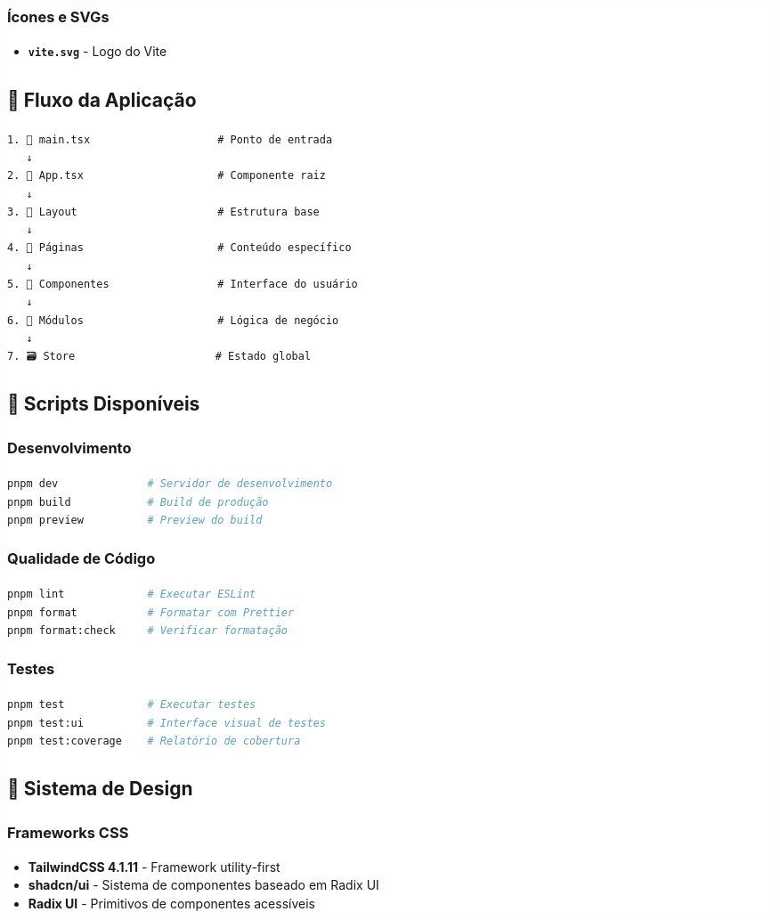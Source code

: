 ### **Ícones e SVGs**
- **`vite.svg`** - Logo do Vite

## 🔄 Fluxo da Aplicação

```
1. 📱 main.tsx                    # Ponto de entrada
   ↓
2. 🎯 App.tsx                     # Componente raiz
   ↓
3. 🧭 Layout                      # Estrutura base
   ↓
4. 📄 Páginas                     # Conteúdo específico
   ↓
5. 🔧 Componentes                 # Interface do usuário
   ↓
6. 💾 Módulos                     # Lógica de negócio
   ↓
7. 🗃️ Store                      # Estado global
```

## 🚀 Scripts Disponíveis

### **Desenvolvimento**
```bash
pnpm dev              # Servidor de desenvolvimento
pnpm build            # Build de produção
pnpm preview          # Preview do build
```

### **Qualidade de Código**
```bash
pnpm lint             # Executar ESLint
pnpm format           # Formatar com Prettier
pnpm format:check     # Verificar formatação
```

### **Testes**
```bash
pnpm test             # Executar testes
pnpm test:ui          # Interface visual de testes
pnpm test:coverage    # Relatório de cobertura
```

## 🎨 Sistema de Design

### **Frameworks CSS**
- **TailwindCSS 4.1.11** - Framework utility-first
- **shadcn/ui** - Sistema de componentes baseado em Radix UI
- **Radix UI** - Primitivos de componentes acessíveis
